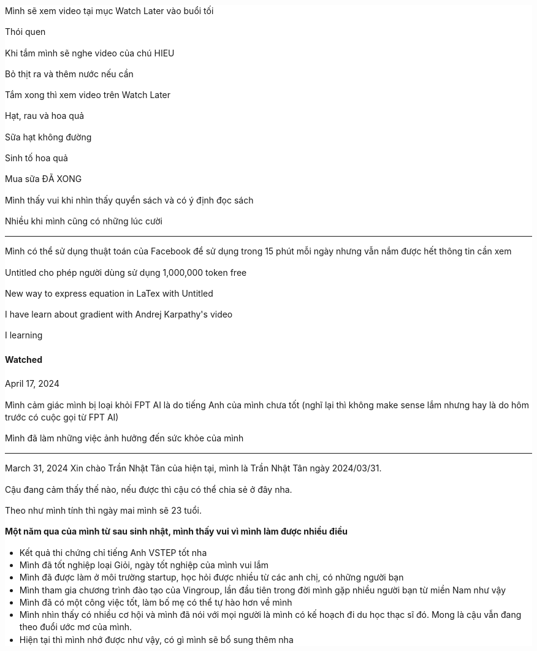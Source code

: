 Mình sẽ xem video tại mục Watch Later vào buổi tối

Thói quen

Khi tắm mình sẽ nghe video của chú HIEU

Bỏ thịt ra và thêm nước nếu cần

Tắm xong thì xem video trên Watch Later

Hạt, rau và hoa quả

Sữa hạt không đường

Sinh tố hoa quả

Mua sữa ĐÃ XONG

Mình thấy vui khi nhìn thấy quyển sách và có ý định đọc sách

Nhiều khi mình cũng có những lúc cười

---
Mình có thể sử dụng thuật toán của Facebook để sử dụng trong 15 phút mỗi ngày nhưng vẫn nắm được hết thông tin cần xem

Untitled cho phép người dùng sử dụng 1,000,000 token free

New way to express equation in LaTex with Untitled

I have learn about gradient with Andrej Karpathy's video

I learning

#### Watched

April 17, 2024

Mình cảm giác mình bị loại khỏi FPT AI là do tiếng Anh của mình chưa tốt (nghĩ lại thì không make sense lắm nhưng hay là do hôm trước có cuộc gọi từ FPT AI)

Mình đã làm những việc ảnh hưởng đến sức khỏe của mình

---
March 31, 2024
Xin chào Trần Nhật Tân của hiện tại, mình là Trần Nhật Tân ngày 2024/03/31.

Cậu đang cảm thấy thế nào, nếu được thì cậu có thể chia sẻ ở đây nha.

Theo như mình tính thì ngày mai mình sẽ 23 tuổi.

**Một năm qua của mình từ sau sinh nhật, mình thấy vui vì mình làm được nhiều điều**

- Kết quả thi chứng chỉ tiếng Anh VSTEP tốt nha
- Mình đã tốt nghiệp loại Giỏi, ngày tốt nghiệp của mình vui lắm
- Mình đã được làm ở môi trường startup, học hỏi được nhiều từ các anh chị, có những người bạn
- Mình tham gia chương trình đào tạo của Vingroup, lần đầu tiên trong đời mình gặp nhiều người bạn từ miền Nam như vậy
- Mình đã có một công việc tốt, làm bố mẹ có thể tự hào hơn về mình
- Mình nhìn thấy có nhiều cơ hội và mình đã nói với mọi người là mình có kế hoạch đi du học thạc sĩ đó. Mong là cậu vẫn đang theo đuổi ước mơ của mình.
- Hiện tại thì mình nhớ được như vậy, có gì mình sẽ bổ sung thêm nha
    